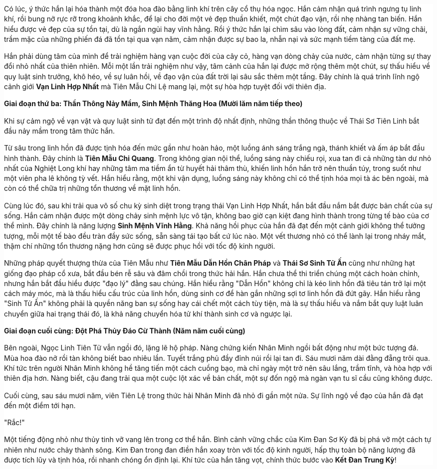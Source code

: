 Có lúc, ý thức hắn lại hóa thành một đóa hoa đào bằng linh khí trên cây cổ thụ hóa ngọc. Hắn cảm nhận quá trình ngưng tụ linh khí, rồi bung nở rực rỡ trong khoảnh khắc, để lại cho đời một vẻ đẹp thuần khiết, một chút đạo vận, rồi nhẹ nhàng tan biến. Hắn hiểu được vẻ đẹp của sự tồn tại, dù là ngắn ngủi hay vĩnh hằng. Rồi ý thức hắn lại chìm sâu vào lòng đất, cảm nhận sự vững chãi, trầm mặc của những phiến đá đã tồn tại qua vạn năm, cảm nhận được sự bao la, nhẫn nại và sức mạnh tiềm tàng của đất mẹ.

Hắn phải dùng tâm của mình để trải nghiệm hàng vạn cuộc đời của cây cỏ, hàng vạn dòng chảy của nước, cảm nhận từng sự thay đổi nhỏ nhất của thiên nhiên. Mỗi một lần trải nghiệm như vậy, tâm cảnh của hắn lại được mở rộng thêm một chút, sự thấu hiểu về quy luật sinh trưởng, khô héo, về sự luân hồi, về đạo vận của đất trời lại sâu sắc thêm một tầng. Đây chính là quá trình lĩnh ngộ cảnh giới **Vạn Linh Hợp Nhất** mà Tiên Mẫu Chi Lệ mang lại, một sự hòa hợp tuyệt đối với thiên địa.

**Giai đoạn thứ ba: Thần Thông Nảy Mầm, Sinh Mệnh Thăng Hoa (Mười lăm năm tiếp theo)**

Khi sự cảm ngộ về vạn vật và quy luật sinh tử đạt đến một trình độ nhất định, những thần thông thuộc về Thái Sơ Tiên Linh bắt đầu nảy mầm trong tâm thức hắn.

Từ sâu trong linh hồn đã được tịnh hóa đến mức gần như hoàn hảo, một luồng ánh sáng trắng ngà, thánh khiết và ấm áp bắt đầu hình thành. Đây chính là **Tiên Mẫu Chi Quang**. Trong không gian nội thể, luồng sáng này chiếu rọi, xua tan đi cả những tàn dư nhỏ nhất của Nghiệt Long khí hay những tâm ma tiềm ẩn từ huyết hải thâm thù, khiến linh hồn hắn trở nên thuần túy, trong suốt như một viên pha lê không tỳ vết. Hắn hiểu rằng, một khi vận dụng, luồng sáng này không chỉ có thể tịnh hóa mọi tà ác bên ngoài, mà còn có thể chữa trị những tổn thương về mặt linh hồn.

Cùng lúc đó, sau khi trải qua vô số chu kỳ sinh diệt trong trạng thái Vạn Linh Hợp Nhất, hắn bắt đầu nắm bắt được bản chất của sự sống. Hắn cảm nhận được một dòng chảy sinh mệnh lực vô tận, không bao giờ cạn kiệt đang hình thành trong từng tế bào của cơ thể mình. Đây chính là năng lượng **Sinh Mệnh Vĩnh Hằng**. Khả năng hồi phục của hắn đã đạt đến một cảnh giới không thể tưởng tượng, mỗi một tế bào đều tràn đầy sức sống, sẵn sàng tái tạo bất cứ lúc nào. Một vết thương nhỏ có thể lành lại trong nháy mắt, thậm chí những tổn thương nặng hơn cũng sẽ được phục hồi với tốc độ kinh người.

Những pháp quyết thượng thừa của Tiên Mẫu như **Tiên Mẫu Dẫn Hồn Chân Pháp** và **Thái Sơ Sinh Tử Ấn** cũng như những hạt giống đạo pháp cổ xưa, bắt đầu bén rễ sâu và đâm chồi trong thức hải hắn. Hắn chưa thể thi triển chúng một cách hoàn chỉnh, nhưng hắn bắt đầu hiểu được "đạo lý" đằng sau chúng. Hắn hiểu rằng "Dẫn Hồn" không chỉ là kéo linh hồn đã tiêu tán trở lại một cách máy móc, mà là thấu hiểu cấu trúc của linh hồn, dùng sinh cơ để hàn gắn những sợi tơ linh hồn đã đứt gãy. Hắn hiểu rằng "Sinh Tử Ấn" không phải là quyền năng ban sự sống hay cái chết một cách tùy tiện, mà là sự thấu hiểu và nắm bắt quy luật luân chuyển giữa hai trạng thái đó, là khả năng chuyển hóa tử khí thành sinh cơ và ngược lại.

**Giai đoạn cuối cùng: Đột Phá Thủy Đáo Cừ Thành (Năm năm cuối cùng)**

Bên ngoài, Ngọc Linh Tiên Tử vẫn ngồi đó, lặng lẽ hộ pháp. Nàng chứng kiến Nhân Minh ngồi bất động như một bức tượng đá. Mùa hoa đào nở rồi tàn không biết bao nhiêu lần. Tuyết trắng phủ đầy đỉnh núi rồi lại tan đi. Sáu mươi năm dài đằng đẵng trôi qua. Khí tức trên người Nhân Minh không hề tăng tiến một cách cuồng bạo, mà chỉ ngày một trở nên sâu lắng, trầm tĩnh, và hòa hợp với thiên địa hơn. Nàng biết, cậu đang trải qua một cuộc lột xác về bản chất, một sự đốn ngộ mà ngàn vạn tu sĩ cầu cũng không được.

Cuối cùng, sau sáu mươi năm, viên Tiên Lệ trong thức hải Nhân Minh đã nhỏ đi gần một nửa. Sự lĩnh ngộ về đạo của hắn đã đạt đến một điểm tới hạn.

"Rắc!"

Một tiếng động nhỏ như thủy tinh vỡ vang lên trong cơ thể hắn. Bình cảnh vững chắc của Kim Đan Sơ Kỳ đã bị phá vỡ một cách tự nhiên như nước chảy thành sông. Kim Đan trong đan điền hắn xoay tròn với tốc độ kinh người, hấp thụ toàn bộ năng lượng đã được tích lũy và tịnh hóa, rồi nhanh chóng ổn định lại. Khí tức của hắn tăng vọt, chính thức bước vào **Kết Đan Trung Kỳ**!
